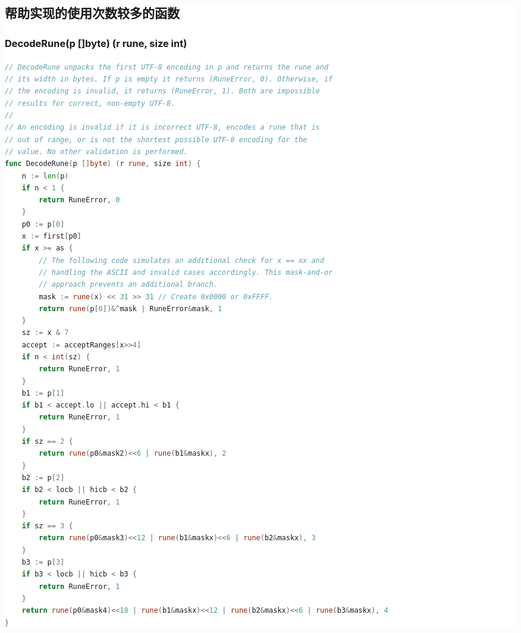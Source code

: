 ```go

```

<a name="142eee13"></a>
## 帮助实现的使用次数较多的函数
<a name="0a7566c5"></a>
### DecodeRune(p []byte) (r rune, size int)

```go
// DecodeRune unpacks the first UTF-8 encoding in p and returns the rune and
// its width in bytes. If p is empty it returns (RuneError, 0). Otherwise, if
// the encoding is invalid, it returns (RuneError, 1). Both are impossible
// results for correct, non-empty UTF-8.
//
// An encoding is invalid if it is incorrect UTF-8, encodes a rune that is
// out of range, or is not the shortest possible UTF-8 encoding for the
// value. No other validation is performed.
func DecodeRune(p []byte) (r rune, size int) {
	n := len(p)
	if n < 1 {
		return RuneError, 0
	}
	p0 := p[0]
	x := first[p0]
	if x >= as {
		// The following code simulates an additional check for x == xx and
		// handling the ASCII and invalid cases accordingly. This mask-and-or
		// approach prevents an additional branch.
		mask := rune(x) << 31 >> 31 // Create 0x0000 or 0xFFFF.
		return rune(p[0])&^mask | RuneError&mask, 1
	}
	sz := x & 7
	accept := acceptRanges[x>>4]
	if n < int(sz) {
		return RuneError, 1
	}
	b1 := p[1]
	if b1 < accept.lo || accept.hi < b1 {
		return RuneError, 1
	}
	if sz == 2 {
		return rune(p0&mask2)<<6 | rune(b1&maskx), 2
	}
	b2 := p[2]
	if b2 < locb || hicb < b2 {
		return RuneError, 1
	}
	if sz == 3 {
		return rune(p0&mask3)<<12 | rune(b1&maskx)<<6 | rune(b2&maskx), 3
	}
	b3 := p[3]
	if b3 < locb || hicb < b3 {
		return RuneError, 1
	}
	return rune(p0&mask4)<<18 | rune(b1&maskx)<<12 | rune(b2&maskx)<<6 | rune(b3&maskx), 4
}
```
